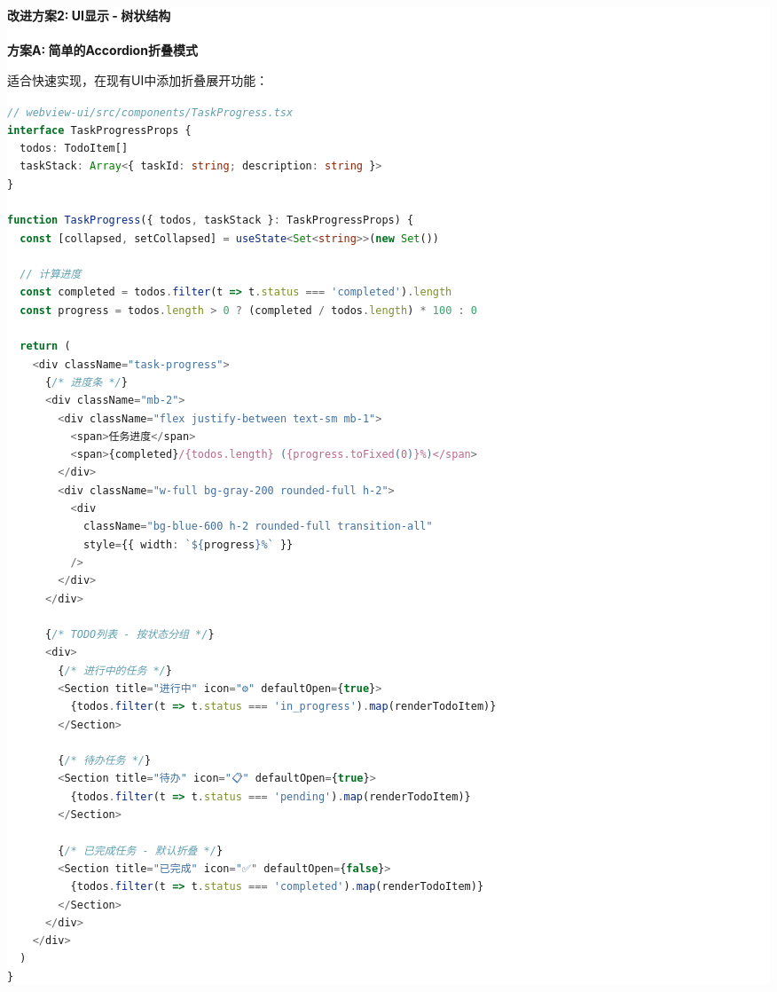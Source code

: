 #### 改进方案2: UI显示 - 树状结构

**方案A: 简单的Accordion折叠模式**

适合快速实现，在现有UI中添加折叠展开功能：

```typescript
// webview-ui/src/components/TaskProgress.tsx
interface TaskProgressProps {
  todos: TodoItem[]
  taskStack: Array<{ taskId: string; description: string }>
}

function TaskProgress({ todos, taskStack }: TaskProgressProps) {
  const [collapsed, setCollapsed] = useState<Set<string>>(new Set())

  // 计算进度
  const completed = todos.filter(t => t.status === 'completed').length
  const progress = todos.length > 0 ? (completed / todos.length) * 100 : 0

  return (
    <div className="task-progress">
      {/* 进度条 */}
      <div className="mb-2">
        <div className="flex justify-between text-sm mb-1">
          <span>任务进度</span>
          <span>{completed}/{todos.length} ({progress.toFixed(0)}%)</span>
        </div>
        <div className="w-full bg-gray-200 rounded-full h-2">
          <div
            className="bg-blue-600 h-2 rounded-full transition-all"
            style={{ width: `${progress}%` }}
          />
        </div>
      </div>

      {/* TODO列表 - 按状态分组 */}
      <div>
        {/* 进行中的任务 */}
        <Section title="进行中" icon="⚙️" defaultOpen={true}>
          {todos.filter(t => t.status === 'in_progress').map(renderTodoItem)}
        </Section>

        {/* 待办任务 */}
        <Section title="待办" icon="📋" defaultOpen={true}>
          {todos.filter(t => t.status === 'pending').map(renderTodoItem)}
        </Section>

        {/* 已完成任务 - 默认折叠 */}
        <Section title="已完成" icon="✅" defaultOpen={false}>
          {todos.filter(t => t.status === 'completed').map(renderTodoItem)}
        </Section>
      </div>
    </div>
  )
}
```
